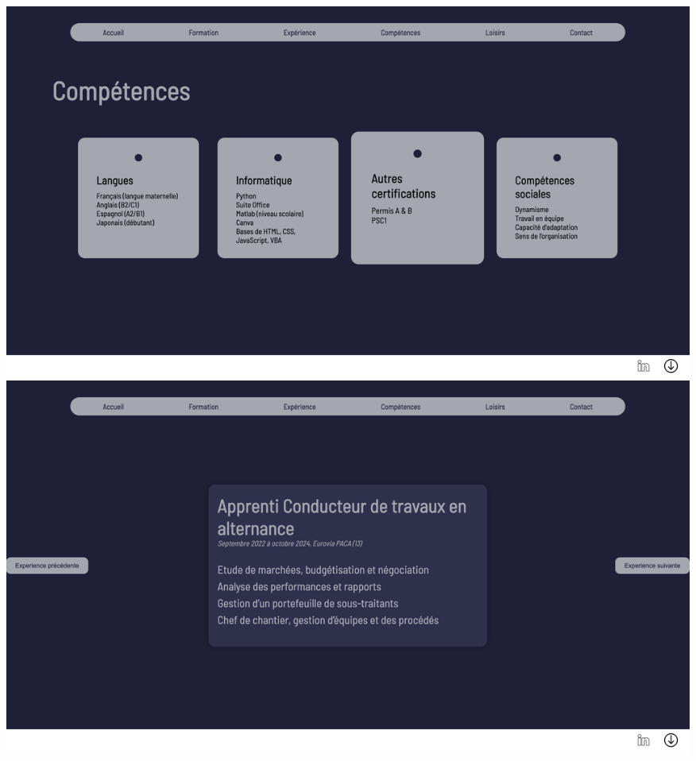 <img src="https://raw.githubusercontent.com/do-it-ecm/promo-2023-2024/main/Mathis_Schultz/pok/temps-2/competence.png">
<img src="https://raw.githubusercontent.com/do-it-ecm/promo-2023-2024/main/Mathis_Schultz/pok/temps-2/experience.png">  